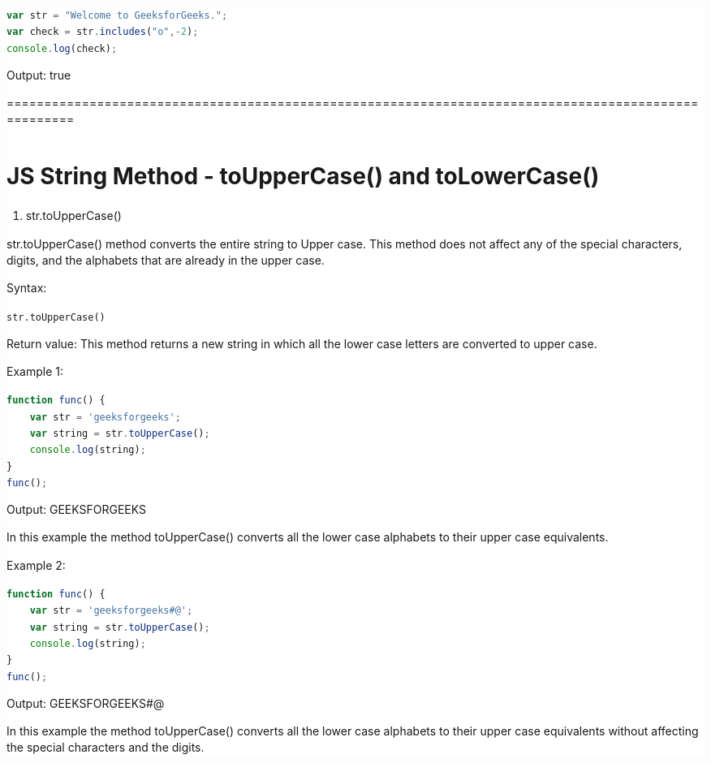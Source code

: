 ```js
var str = "Welcome to GeeksforGeeks.";
var check = str.includes("o",-2);
console.log(check);
```

Output: true

=====================================================================================================

# JS String Method - toUpperCase() and toLowerCase()

1. str.toUpperCase()

str.toUpperCase() method converts the entire string to Upper case. This method does not affect any of the special characters, digits, and the alphabets that are already in the upper case. 

Syntax: 
```
str.toUpperCase()
```

Return value: This method returns a new string in which all the lower case letters are converted to upper case.

Example 1: 

```js
function func() {
    var str = 'geeksforgeeks';
    var string = str.toUpperCase();
    console.log(string);
}
func();
```

Output: GEEKSFORGEEKS

In this example the method toUpperCase() converts all the lower case alphabets to their upper case equivalents.

Example 2: 

```js
function func() {
    var str = 'geeksforgeeks#@';
    var string = str.toUpperCase();
    console.log(string);
}
func();
```

Output: GEEKSFORGEEKS#@

In this example the method toUpperCase() converts all the lower case alphabets to their upper case equivalents without affecting the special characters and the digits. 
